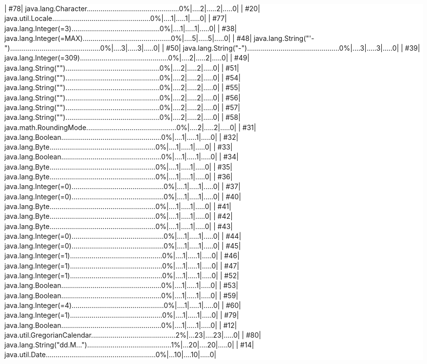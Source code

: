 | #78|              java.lang.Character...............................................0%|....2|.....2|.....0|
| #20|              java.util.Locale..................................................0%|....1|.....1|.....0|
| #77|              java.lang.Integer(=3).............................................0%|....1|.....1|.....0|
| #38|            java.lang.Integer(=MAX).............................................0%|....5|.....5|.....0|
| #48|            java.lang.String("'-")..............................................0%|....3|.....3|.....0|
| #50|            java.lang.String("-")...............................................0%|....3|.....3|.....0|
| #39|            java.lang.Integer(=309).............................................0%|....2|.....2|.....0|
| #49|            java.lang.String("")................................................0%|....2|.....2|.....0|
| #51|            java.lang.String("")................................................0%|....2|.....2|.....0|
| #54|            java.lang.String("")................................................0%|....2|.....2|.....0|
| #55|            java.lang.String("")................................................0%|....2|.....2|.....0|
| #56|            java.lang.String("")................................................0%|....2|.....2|.....0|
| #57|            java.lang.String("")................................................0%|....2|.....2|.....0|
| #58|            java.math.RoundingMode..............................................0%|....2|.....2|.....0|
| #31|            java.lang.Boolean...................................................0%|....1|.....1|.....0|
| #32|            java.lang.Byte......................................................0%|....1|.....1|.....0|
| #33|            java.lang.Boolean...................................................0%|....1|.....1|.....0|
| #34|            java.lang.Byte......................................................0%|....1|.....1|.....0|
| #35|            java.lang.Byte......................................................0%|....1|.....1|.....0|
| #36|            java.lang.Integer(=0)...............................................0%|....1|.....1|.....0|
| #37|            java.lang.Integer(=0)...............................................0%|....1|.....1|.....0|
| #40|            java.lang.Byte......................................................0%|....1|.....1|.....0|
| #41|            java.lang.Byte......................................................0%|....1|.....1|.....0|
| #42|            java.lang.Byte......................................................0%|....1|.....1|.....0|
| #43|            java.lang.Integer(=0)...............................................0%|....1|.....1|.....0|
| #44|            java.lang.Integer(=0)...............................................0%|....1|.....1|.....0|
| #45|            java.lang.Integer(=1)...............................................0%|....1|.....1|.....0|
| #46|            java.lang.Integer(=1)...............................................0%|....1|.....1|.....0|
| #47|            java.lang.Integer(=1)...............................................0%|....1|.....1|.....0|
| #52|            java.lang.Boolean...................................................0%|....1|.....1|.....0|
| #53|            java.lang.Boolean...................................................0%|....1|.....1|.....0|
| #59|            java.lang.Integer(=4)...............................................0%|....1|.....1|.....0|
| #60|            java.lang.Integer(=1)...............................................0%|....1|.....1|.....0|
| #79|            java.lang.Boolean...................................................0%|....1|.....1|.....0|
| #12|          java.util.GregorianCalendar...........................................2%|...23|....23|.....0|
| #80|          java.lang.String("dd.M...")...........................................1%|...20|....20|.....0|
| #14|          java.util.Date........................................................0%|...10|....10|.....0|